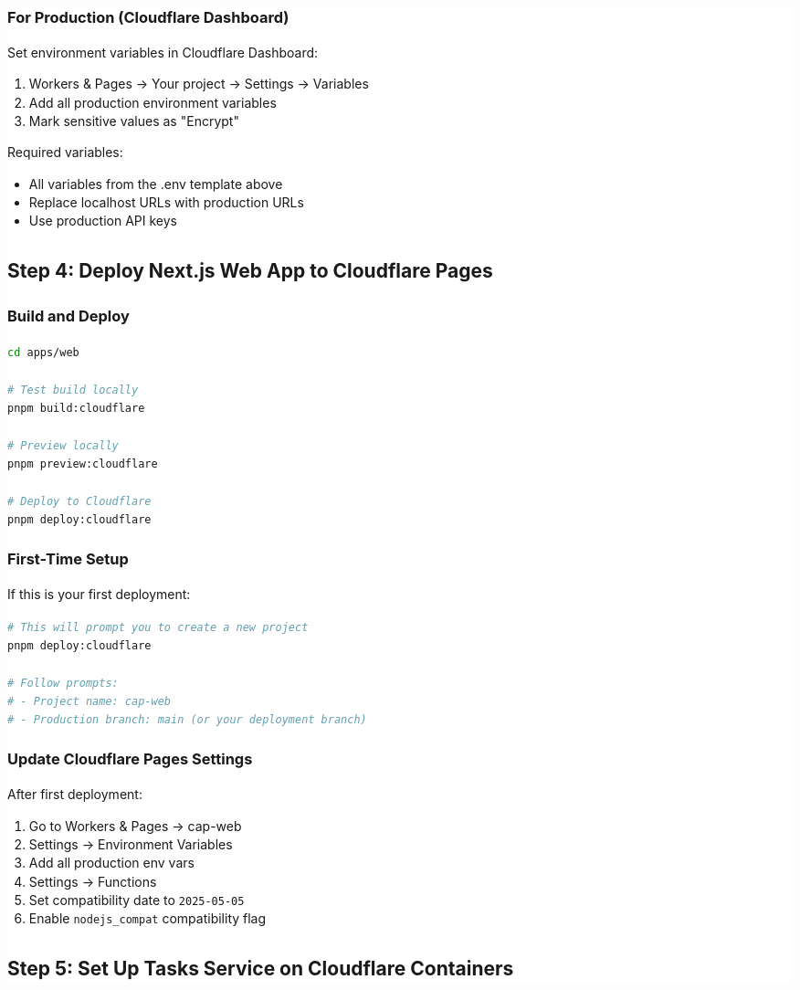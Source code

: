### For Production (Cloudflare Dashboard)

Set environment variables in Cloudflare Dashboard:
1. Workers & Pages → Your project → Settings → Variables
2. Add all production environment variables
3. Mark sensitive values as "Encrypt"

Required variables:
- All variables from the .env template above
- Replace localhost URLs with production URLs
- Use production API keys

## Step 4: Deploy Next.js Web App to Cloudflare Pages

### Build and Deploy

```bash
cd apps/web

# Test build locally
pnpm build:cloudflare

# Preview locally
pnpm preview:cloudflare

# Deploy to Cloudflare
pnpm deploy:cloudflare
```

### First-Time Setup

If this is your first deployment:

```bash
# This will prompt you to create a new project
pnpm deploy:cloudflare

# Follow prompts:
# - Project name: cap-web
# - Production branch: main (or your deployment branch)
```

### Update Cloudflare Pages Settings

After first deployment:
1. Go to Workers & Pages → cap-web
2. Settings → Environment Variables
3. Add all production env vars
4. Settings → Functions
5. Set compatibility date to `2025-05-05`
6. Enable `nodejs_compat` compatibility flag

## Step 5: Set Up Tasks Service on Cloudflare Containers
